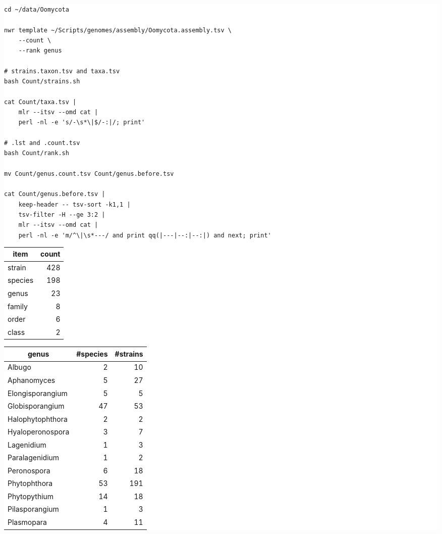```shell
cd ~/data/Oomycota

nwr template ~/Scripts/genomes/assembly/Oomycota.assembly.tsv \
    --count \
    --rank genus

# strains.taxon.tsv and taxa.tsv
bash Count/strains.sh

cat Count/taxa.tsv |
    mlr --itsv --omd cat |
    perl -nl -e 's/-\s*\|$/-:|/; print'

# .lst and .count.tsv
bash Count/rank.sh

mv Count/genus.count.tsv Count/genus.before.tsv

cat Count/genus.before.tsv |
    keep-header -- tsv-sort -k1,1 |
    tsv-filter -H --ge 3:2 |
    mlr --itsv --omd cat |
    perl -nl -e 'm/^\|\s*---/ and print qq(|---|--:|--:|) and next; print'

```

| item    | count |
|---------|------:|
| strain  |   428 |
| species |   198 |
| genus   |    23 |
| family  |     8 |
| order   |     6 |
| class   |     2 |

| genus             | #species | #strains |
|-------------------|---------:|---------:|
| Albugo            |        2 |       10 |
| Aphanomyces       |        5 |       27 |
| Elongisporangium  |        5 |        5 |
| Globisporangium   |       47 |       53 |
| Halophytophthora  |        2 |        2 |
| Hyaloperonospora  |        3 |        7 |
| Lagenidium        |        1 |        3 |
| Paralagenidium    |        1 |        2 |
| Peronospora       |        6 |       18 |
| Phytophthora      |       53 |      191 |
| Phytopythium      |       14 |       18 |
| Pilasporangium    |        1 |        3 |
| Plasmopara        |        4 |       11 |